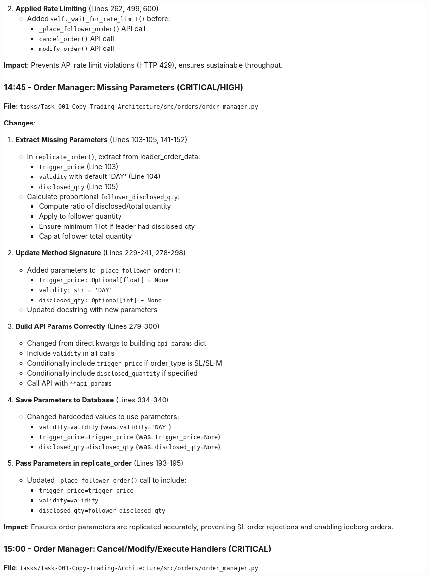 2. **Applied Rate Limiting** (Lines 262, 499, 600)
   - Added `self._wait_for_rate_limit()` before:
     - `_place_follower_order()` API call
     - `cancel_order()` API call
     - `modify_order()` API call

**Impact**: Prevents API rate limit violations (HTTP 429), ensures sustainable throughput.

### 14:45 - Order Manager: Missing Parameters (CRITICAL/HIGH)
**File**: `tasks/Task-001-Copy-Trading-Architecture/src/orders/order_manager.py`

**Changes**:
1. **Extract Missing Parameters** (Lines 103-105, 141-152)
   - In `replicate_order()`, extract from leader_order_data:
     - `trigger_price` (Line 103)
     - `validity` with default 'DAY' (Line 104)
     - `disclosed_qty` (Line 105)
   - Calculate proportional `follower_disclosed_qty`:
     - Compute ratio of disclosed/total quantity
     - Apply to follower quantity
     - Ensure minimum 1 lot if leader had disclosed qty
     - Cap at follower total quantity

2. **Update Method Signature** (Lines 229-241, 278-298)
   - Added parameters to `_place_follower_order()`:
     - `trigger_price: Optional[float] = None`
     - `validity: str = 'DAY'`
     - `disclosed_qty: Optional[int] = None`
   - Updated docstring with new parameters

3. **Build API Params Correctly** (Lines 279-300)
   - Changed from direct kwargs to building `api_params` dict
   - Include `validity` in all calls
   - Conditionally include `trigger_price` if order_type is SL/SL-M
   - Conditionally include `disclosed_quantity` if specified
   - Call API with `**api_params`

4. **Save Parameters to Database** (Lines 334-340)
   - Changed hardcoded values to use parameters:
     - `validity=validity` (was: `validity='DAY'`)
     - `trigger_price=trigger_price` (was: `trigger_price=None`)
     - `disclosed_qty=disclosed_qty` (was: `disclosed_qty=None`)

5. **Pass Parameters in replicate_order** (Lines 193-195)
   - Updated `_place_follower_order()` call to include:
     - `trigger_price=trigger_price`
     - `validity=validity`
     - `disclosed_qty=follower_disclosed_qty`

**Impact**: Ensures order parameters are replicated accurately, preventing SL order rejections and enabling iceberg orders.

### 15:00 - Order Manager: Cancel/Modify/Execute Handlers (CRITICAL)
**File**: `tasks/Task-001-Copy-Trading-Architecture/src/orders/order_manager.py`
